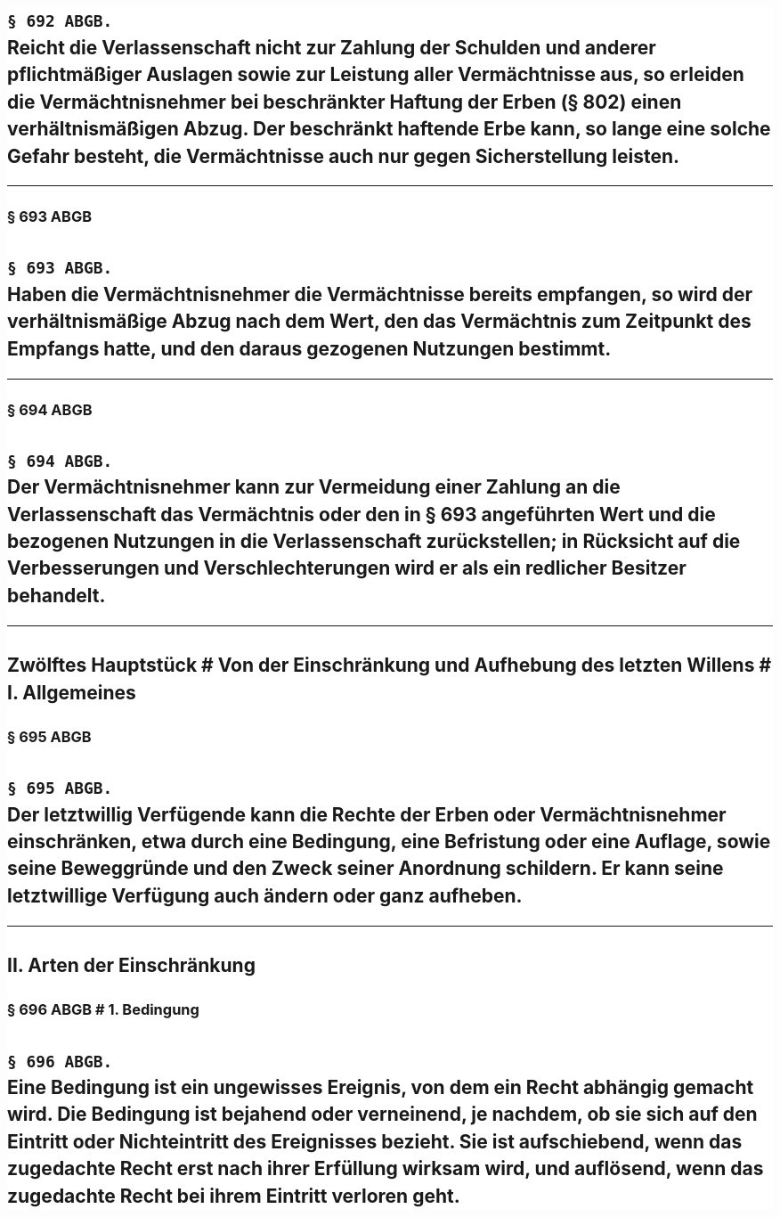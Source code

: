 `§ 692 ABGB.`  
Reicht die Verlassenschaft nicht zur Zahlung der Schulden und anderer pflichtmäßiger Auslagen sowie zur Leistung aller Vermächtnisse aus, so erleiden die Vermächtnisnehmer bei beschränkter Haftung der Erben (§ 802) einen verhältnismäßigen Abzug. Der beschränkt haftende Erbe kann, so lange eine solche Gefahr besteht, die Vermächtnisse auch nur gegen Sicherstellung leisten.
----

----
### § 693 ABGB

`§ 693 ABGB.`  
Haben die Vermächtnisnehmer die Vermächtnisse bereits empfangen, so wird der verhältnismäßige Abzug nach dem Wert, den das Vermächtnis zum Zeitpunkt des Empfangs hatte, und den daraus gezogenen Nutzungen bestimmt.
----

----
### § 694 ABGB

`§ 694 ABGB.`  
Der Vermächtnisnehmer kann zur Vermeidung einer Zahlung an die Verlassenschaft das Vermächtnis oder den in § 693 angeführten Wert und die bezogenen Nutzungen in die Verlassenschaft zurückstellen; in Rücksicht auf die Verbesserungen und Verschlechterungen wird er als ein redlicher Besitzer behandelt.
----

----
## Zwölftes Hauptstück # Von der Einschränkung und Aufhebung des letzten Willens # I. Allgemeines

### § 695 ABGB

`§ 695 ABGB.`  
Der letztwillig Verfügende kann die Rechte der Erben oder Vermächtnisnehmer einschränken, etwa durch eine Bedingung, eine Befristung oder eine Auflage, sowie seine Beweggründe und den Zweck seiner Anordnung schildern. Er kann seine letztwillige Verfügung auch ändern oder ganz aufheben.
----

----
## II. Arten der Einschränkung

### § 696 ABGB # 1. Bedingung

`§ 696 ABGB.`  
Eine Bedingung ist ein ungewisses Ereignis, von dem ein Recht abhängig gemacht wird. Die Bedingung ist bejahend oder verneinend, je nachdem, ob sie sich auf den Eintritt oder Nichteintritt des Ereignisses bezieht. Sie ist aufschiebend, wenn das zugedachte Recht erst nach ihrer Erfüllung wirksam wird, und auflösend, wenn das zugedachte Recht bei ihrem Eintritt verloren geht.
----
